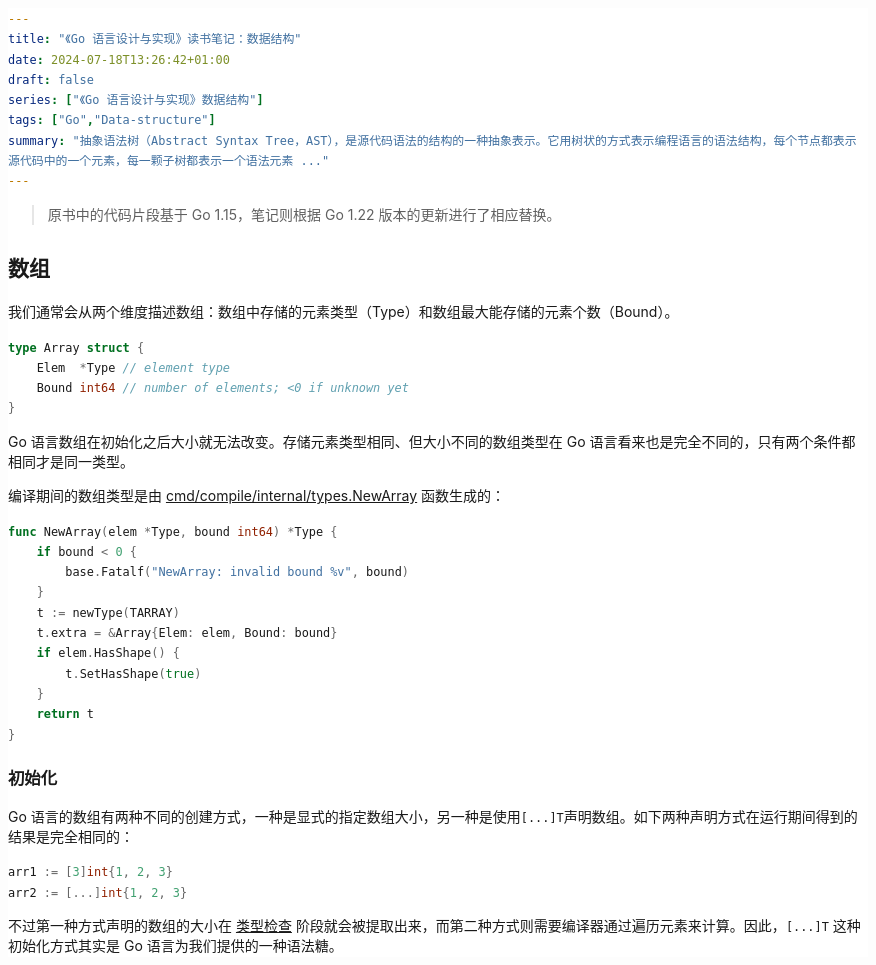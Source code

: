 ```yaml
---
title: "《Go 语言设计与实现》读书笔记：数据结构"
date: 2024-07-18T13:26:42+01:00
draft: false
series: ["《Go 语言设计与实现》数据结构"]
tags: ["Go","Data-structure"]
summary: "抽象语法树（Abstract Syntax Tree，AST），是源代码语法的结构的一种抽象表示。它用树状的方式表示编程语言的语法结构，每个节点都表示源代码中的一个元素，每一颗子树都表示一个语法元素 ..."
---
```


> 原书中的代码片段基于 Go 1.15，笔记则根据 Go 1.22 版本的更新进行了相应替换。

## 数组

我们通常会从两个维度描述数组：数组中存储的元素类型（Type）和数组最大能存储的元素个数（Bound）。

```go
type Array struct {
    Elem  *Type // element type
    Bound int64 // number of elements; <0 if unknown yet
}
```

Go 语言数组在初始化之后大小就无法改变。存储元素类型相同、但大小不同的数组类型在 Go 语言看来也是完全不同的，只有两个条件都相同才是同一类型。

编译期间的数组类型是由 [cmd/compile/internal/types.NewArray](https://github.com/golang/go/blob/4c50f9162cafaccc1ab1bc26b0dea18f124b536d/src/cmd/compile/internal/types/type.go#L542) 函数生成的：

```go
func NewArray(elem *Type, bound int64) *Type {
    if bound < 0 {
        base.Fatalf("NewArray: invalid bound %v", bound)
    }
    t := newType(TARRAY)
    t.extra = &Array{Elem: elem, Bound: bound}
    if elem.HasShape() {
        t.SetHasShape(true)
    }
    return t
}
```

### 初始化

Go 语言的数组有两种不同的创建方式，一种是显式的指定数组大小，另一种是使用`[...]T`声明数组。如下两种声明方式在运行期间得到的结果是完全相同的：

```go
arr1 := [3]int{1, 2, 3}
arr2 := [...]int{1, 2, 3}
```

不过第一种方式声明的数组的大小在 [类型检查](/posts/go-compiler-principle-note/#类型检查) 阶段就会被提取出来，而第二种方式则需要编译器通过遍历元素来计算。因此，`[...]T` 这种初始化方式其实是 Go 语言为我们提供的一种语法糖。
